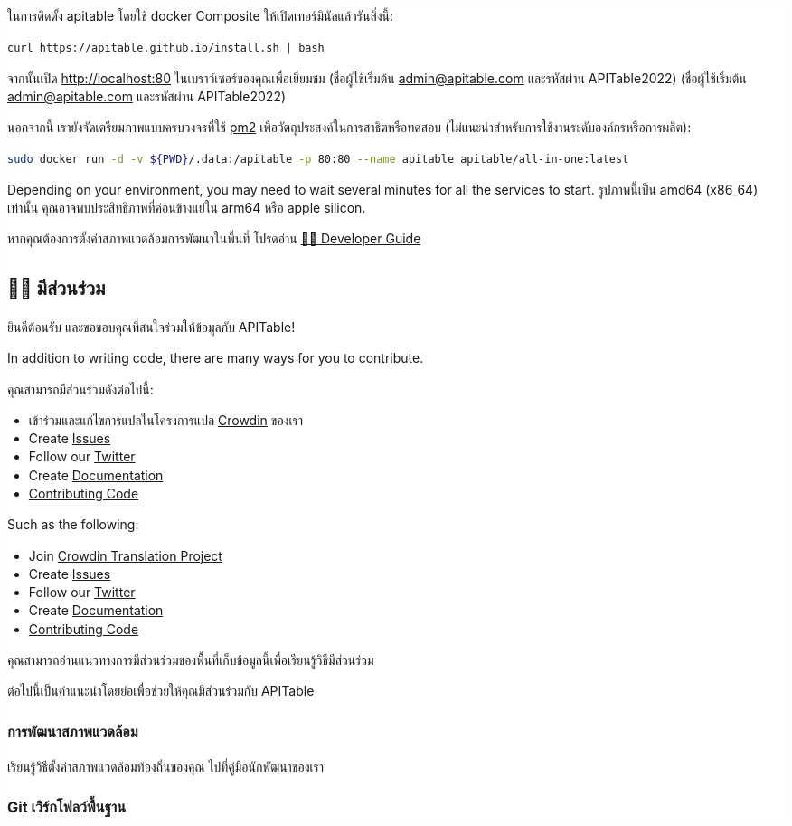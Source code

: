 ในการติดตั้ง apitable โดยใช้ docker Composite ให้เปิดเทอร์มินัลแล้วรันสิ่งนี้:

```
curl https://apitable.github.io/install.sh | bash
```

จากนั้นเปิด [http://localhost:80](http://localhost:80)  ในเบราว์เซอร์ของคุณเพื่อเยี่ยมชม (ชื่อผู้ใช้เริ่มต้น admin@apitable.com และรหัสผ่าน APITable2022) (ชื่อผู้ใช้เริ่มต้น admin@apitable.com และรหัสผ่าน APITable2022)

นอกจากนี้ เรายังจัดเตรียมภาพแบบครบวงจรที่ใช้ [pm2](https://pm2.keymetrics.io/) เพื่อวัตถุประสงค์ในการสาธิตหรือทดสอบ (ไม่แนะนำสำหรับการใช้งานระดับองค์กรหรือการผลิต):

```bash
sudo docker run -d -v ${PWD}/.data:/apitable -p 80:80 --name apitable apitable/all-in-one:latest
```

Depending on your environment, you may need to wait several minutes for all the services to start. รูปภาพนี้เป็น amd64 (x86_64) เท่านั้น คุณอาจพบประสิทธิภาพที่ค่อนข้างแย่ใน arm64 หรือ apple silicon.

หากคุณต้องการตั้งค่าสภาพแวดล้อมการพัฒนาในพื้นที่ โปรดอ่าน [🧑‍💻 Developer Guide](./docs/contribute/developer-guide.md)

## 🧑‍💻 มีส่วนร่วม

ยินดีต้อนรับ และขอขอบคุณที่สนใจร่วมให้ข้อมูลกับ APITable!

In addition to writing code, there are many ways for you to contribute.

คุณสามารถมีส่วนร่วมดังต่อไปนี้:
- เข้าร่วมและแก้ไขการแปลในโครงการแปล [Crowdin](https://crowdin.com/project/apitablecode/invite?h=f48bc26f9eb188dcd92d5eb4a66f2c1f1555185) ของเรา
- Create [Issues](https://github.com/apitable/apitable/issues/new/choose)
- Follow our [Twitter](https://twitter.com/apitable_com)
- Create [Documentation](./docs)
- [Contributing Code](./docs/contribute/developer-guide.md)


Such as the following:
- Join [Crowdin Translation Project](https://crowdin.com/project/apitablecode/invite?h=f48bc26f9eb188dcd92d5eb4a66f2c1f1555185)
- Create [Issues](https://github.com/apitable/apitable/issues/new/choose)
- Follow our [Twitter](https://twitter.com/apitable_com)
- Create [Documentation](./docs)
- [Contributing Code](./docs/contribute/developer-guide.md)


คุณสามารถอ่านแนวทางการมีส่วนร่วมของพื้นที่เก็บข้อมูลนี้เพื่อเรียนรู้วิธีมีส่วนร่วม

ต่อไปนี้เป็นคำแนะนำโดยย่อเพื่อช่วยให้คุณมีส่วนร่วมกับ APITable


### การพัฒนาสภาพแวดล้อม

เรียนรู้วิธีตั้งค่าสภาพแวดล้อมท้องถิ่นของคุณ ไปที่คู่มือนักพัฒนาของเรา

### Git เวิร์กโฟลว์พื้นฐาน
